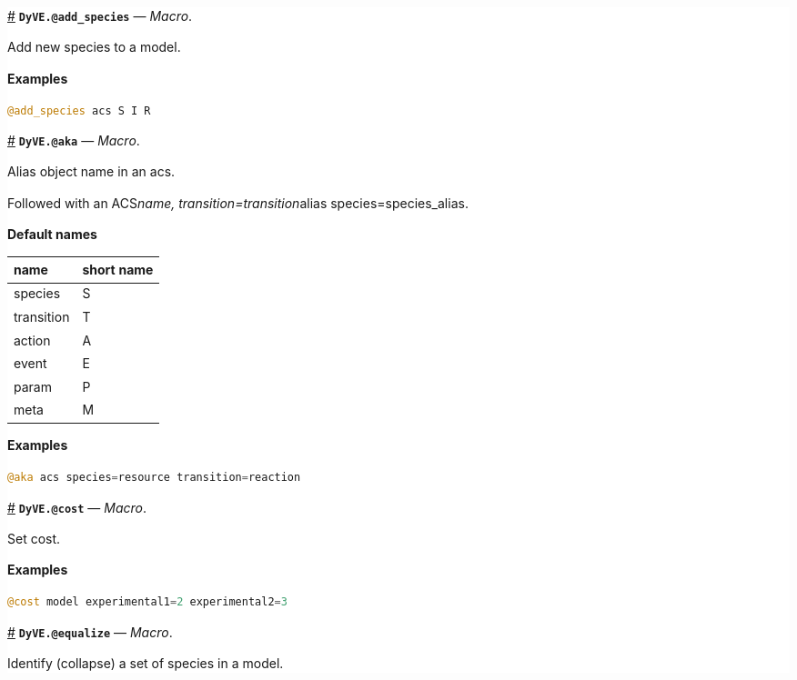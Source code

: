 <a id='DyVE.@add_species-Tuple{Any, Vararg{Any}}' href='#DyVE.@add_species-Tuple{Any, Vararg{Any}}'>#</a>
**`DyVE.@add_species`** &mdash; *Macro*.



Add new species to a model.

**Examples**

```julia
@add_species acs S I R
```

<a id='DyVE.@aka-Tuple{Any, Vararg{Any}}' href='#DyVE.@aka-Tuple{Any, Vararg{Any}}'>#</a>
**`DyVE.@aka`** &mdash; *Macro*.



Alias object name in an acs.

Followed with an ACS*name, transition=transition*alias species=species_alias.

**Default names**

| name       | short name |
|:---------- |:---------- |
| species    | S          |
| transition | T          |
| action     | A          |
| event      | E          |
| param      | P          |
| meta       | M          |

**Examples**

```julia
@aka acs species=resource transition=reaction
```

<a id='DyVE.@cost-Tuple{Any, Vararg{Any}}' href='#DyVE.@cost-Tuple{Any, Vararg{Any}}'>#</a>
**`DyVE.@cost`** &mdash; *Macro*.



Set cost.

**Examples**

```julia
@cost model experimental1=2 experimental2=3
```

<a id='DyVE.@equalize-Tuple{Any, Vararg{Any}}' href='#DyVE.@equalize-Tuple{Any, Vararg{Any}}'>#</a>
**`DyVE.@equalize`** &mdash; *Macro*.



Identify (collapse) a set of species in a model.
